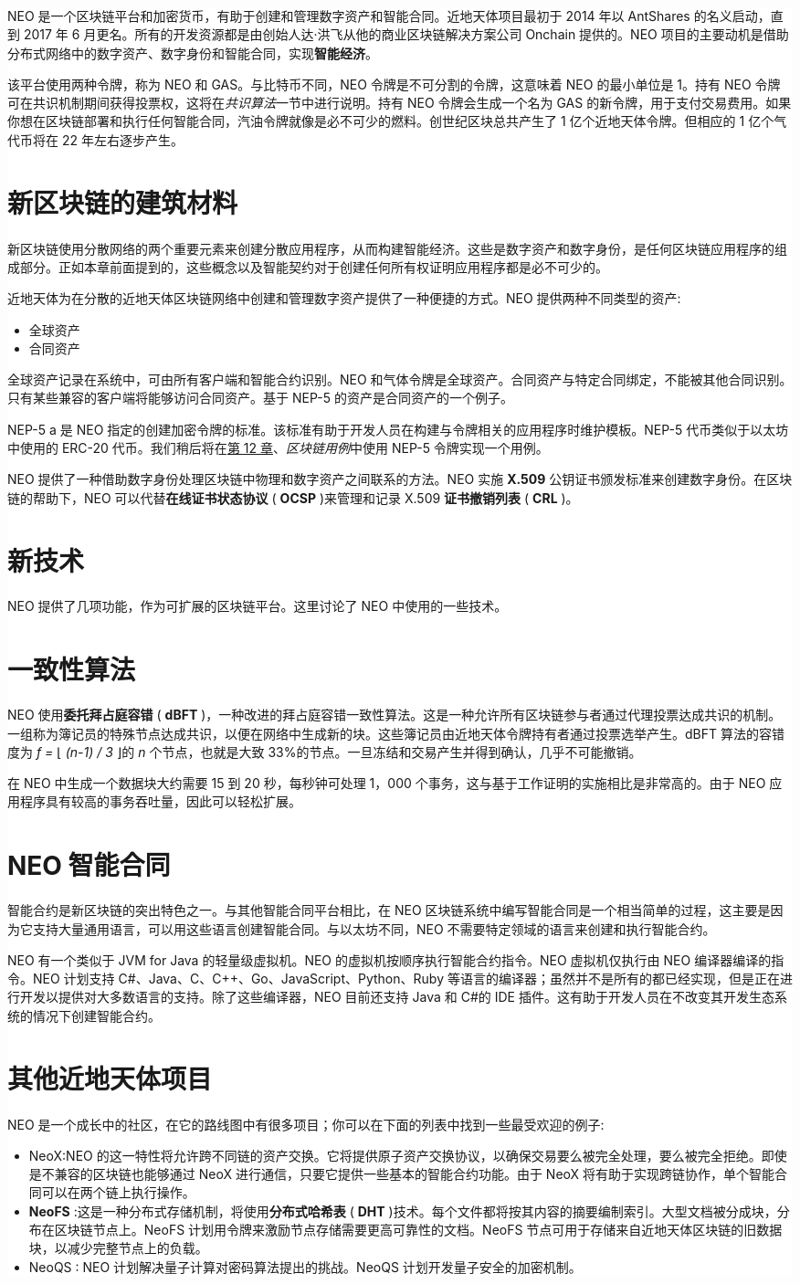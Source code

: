 NEO 是一个区块链平台和加密货币，有助于创建和管理数字资产和智能合同。近地天体项目最初于 2014 年以 AntShares 的名义启动，直到 2017 年 6 月更名。所有的开发资源都是由创始人达·洪飞从他的商业区块链解决方案公司 Onchain 提供的。NEO 项目的主要动机是借助分布式网络中的数字资产、数字身份和智能合同，实现**智能经济**。

该平台使用两种令牌，称为 NEO 和 GAS。与比特币不同，NEO 令牌是不可分割的令牌，这意味着 NEO 的最小单位是 1。持有 NEO 令牌可在共识机制期间获得投票权，这将在*共识算法*一节中进行说明。持有 NEO 令牌会生成一个名为 GAS 的新令牌，用于支付交易费用。如果你想在区块链部署和执行任何智能合同，汽油令牌就像是必不可少的燃料。创世纪区块总共产生了 1 亿个近地天体令牌。但相应的 1 亿个气代币将在 22 年左右逐步产生。

# 新区块链的建筑材料

新区块链使用分散网络的两个重要元素来创建分散应用程序，从而构建智能经济。这些是数字资产和数字身份，是任何区块链应用程序的组成部分。正如本章前面提到的，这些概念以及智能契约对于创建任何所有权证明应用程序都是必不可少的。

近地天体为在分散的近地天体区块链网络中创建和管理数字资产提供了一种便捷的方式。NEO 提供两种不同类型的资产:

*   全球资产
*   合同资产

全球资产记录在系统中，可由所有客户端和智能合约识别。NEO 和气体令牌是全球资产。合同资产与特定合同绑定，不能被其他合同识别。只有某些兼容的客户端将能够访问合同资产。基于 NEP-5 的资产是合同资产的一个例子。

NEP-5 a 是 NEO 指定的创建加密令牌的标准。该标准有助于开发人员在构建与令牌相关的应用程序时维护模板。NEP-5 代币类似于以太坊中使用的 ERC-20 代币。我们稍后将在[第 12 章](12.html)、*区块链用例*中使用 NEP-5 令牌实现一个用例。

NEO 提供了一种借助数字身份处理区块链中物理和数字资产之间联系的方法。NEO 实施 **X.509** 公钥证书颁发标准来创建数字身份。在区块链的帮助下，NEO 可以代替**在线证书状态协议** ( **OCSP** )来管理和记录 X.509 **证书撤销列表** ( **CRL** )。

# 新技术

NEO 提供了几项功能，作为可扩展的区块链平台。这里讨论了 NEO 中使用的一些技术。

# 一致性算法

NEO 使用**委托拜占庭容错** ( **dBFT** )，一种改进的拜占庭容错一致性算法。这是一种允许所有区块链参与者通过代理投票达成共识的机制。一组称为簿记员的特殊节点达成共识，以便在网络中生成新的块。这些簿记员由近地天体令牌持有者通过投票选举产生。dBFT 算法的容错度为 *f =* ⌊ *(n-1) / 3* ⌋的 *n* 个节点，也就是大致 33%的节点。一旦冻结和交易产生并得到确认，几乎不可能撤销。

在 NEO 中生成一个数据块大约需要 15 到 20 秒，每秒钟可处理 1，000 个事务，这与基于工作证明的实施相比是非常高的。由于 NEO 应用程序具有较高的事务吞吐量，因此可以轻松扩展。

# NEO 智能合同

智能合约是新区块链的突出特色之一。与其他智能合同平台相比，在 NEO 区块链系统中编写智能合同是一个相当简单的过程，这主要是因为它支持大量通用语言，可以用这些语言创建智能合同。与以太坊不同，NEO 不需要特定领域的语言来创建和执行智能合约。

NEO 有一个类似于 JVM for Java 的轻量级虚拟机。NEO 的虚拟机按顺序执行智能合约指令。NEO 虚拟机仅执行由 NEO 编译器编译的指令。NEO 计划支持 C#、Java、C、C++、Go、JavaScript、Python、Ruby 等语言的编译器；虽然并不是所有的都已经实现，但是正在进行开发以提供对大多数语言的支持。除了这些编译器，NEO 目前还支持 Java 和 C#的 IDE 插件。这有助于开发人员在不改变其开发生态系统的情况下创建智能合约。

# 其他近地天体项目

NEO 是一个成长中的社区，在它的路线图中有很多项目；你可以在下面的列表中找到一些最受欢迎的例子:

*   NeoX:NEO 的这一特性将允许跨不同链的资产交换。它将提供原子资产交换协议，以确保交易要么被完全处理，要么被完全拒绝。即使是不兼容的区块链也能够通过 NeoX 进行通信，只要它提供一些基本的智能合约功能。由于 NeoX 将有助于实现跨链协作，单个智能合同可以在两个链上执行操作。
*   **NeoFS** :这是一种分布式存储机制，将使用**分布式哈希表** ( **DHT** )技术。每个文件都将按其内容的摘要编制索引。大型文档被分成块，分布在区块链节点上。NeoFS 计划用令牌来激励节点存储需要更高可靠性的文档。NeoFS 节点可用于存储来自近地天体区块链的旧数据块，以减少完整节点上的负载。
*   NeoQS : NEO 计划解决量子计算对密码算法提出的挑战。NeoQS 计划开发量子安全的加密机制。
